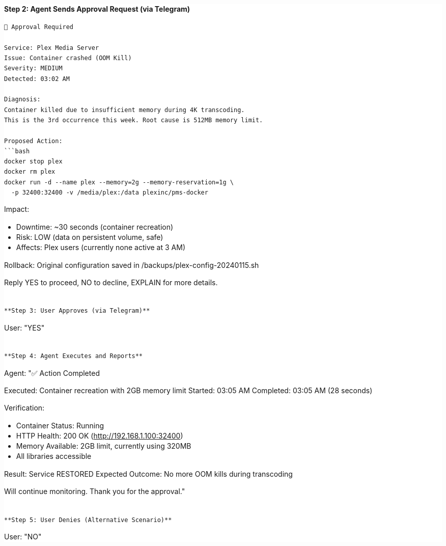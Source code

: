 **Step 2: Agent Sends Approval Request (via Telegram)**
```
🚨 Approval Required

Service: Plex Media Server
Issue: Container crashed (OOM Kill)
Severity: MEDIUM
Detected: 03:02 AM

Diagnosis:
Container killed due to insufficient memory during 4K transcoding.
This is the 3rd occurrence this week. Root cause is 512MB memory limit.

Proposed Action:
```bash
docker stop plex
docker rm plex
docker run -d --name plex --memory=2g --memory-reservation=1g \
  -p 32400:32400 -v /media/plex:/data plexinc/pms-docker
```

Impact:
- Downtime: ~30 seconds (container recreation)
- Risk: LOW (data on persistent volume, safe)
- Affects: Plex users (currently none active at 3 AM)

Rollback: Original configuration saved in /backups/plex-config-20240115.sh

Reply YES to proceed, NO to decline, EXPLAIN for more details.
```

**Step 3: User Approves (via Telegram)**
```
User: "YES"
```

**Step 4: Agent Executes and Reports**
```
Agent: "✅ Action Completed

Executed: Container recreation with 2GB memory limit
Started: 03:05 AM
Completed: 03:05 AM (28 seconds)

Verification:
- Container Status: Running
- HTTP Health: 200 OK (http://192.168.1.100:32400)
- Memory Available: 2GB limit, currently using 320MB
- All libraries accessible

Result: Service RESTORED
Expected Outcome: No more OOM kills during transcoding

Will continue monitoring. Thank you for the approval."
```

**Step 5: User Denies (Alternative Scenario)**
```
User: "NO"
